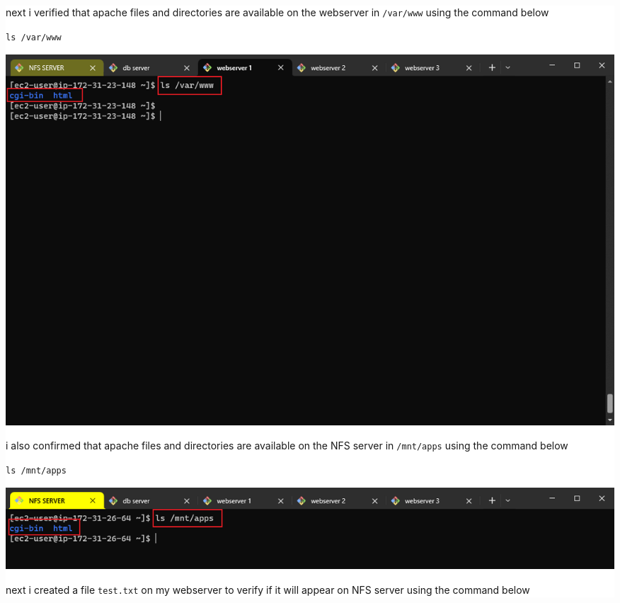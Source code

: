 

next i verified that apache files and directories are available on the webserver in `/var/www` using the command below

```
ls /var/www
```

![apache files on webserver confirmed](<img/50 verify apache files are available on the webserver.png>)


i also confirmed that apache files and directories are available on the NFS server in `/mnt/apps` using the command below

```
ls /mnt/apps
```

![also files on nfs](<img/51 files is also on the nfs server.png>)


next i created a file `test.txt` on my webserver to verify if it will appear on NFS server using the command below
